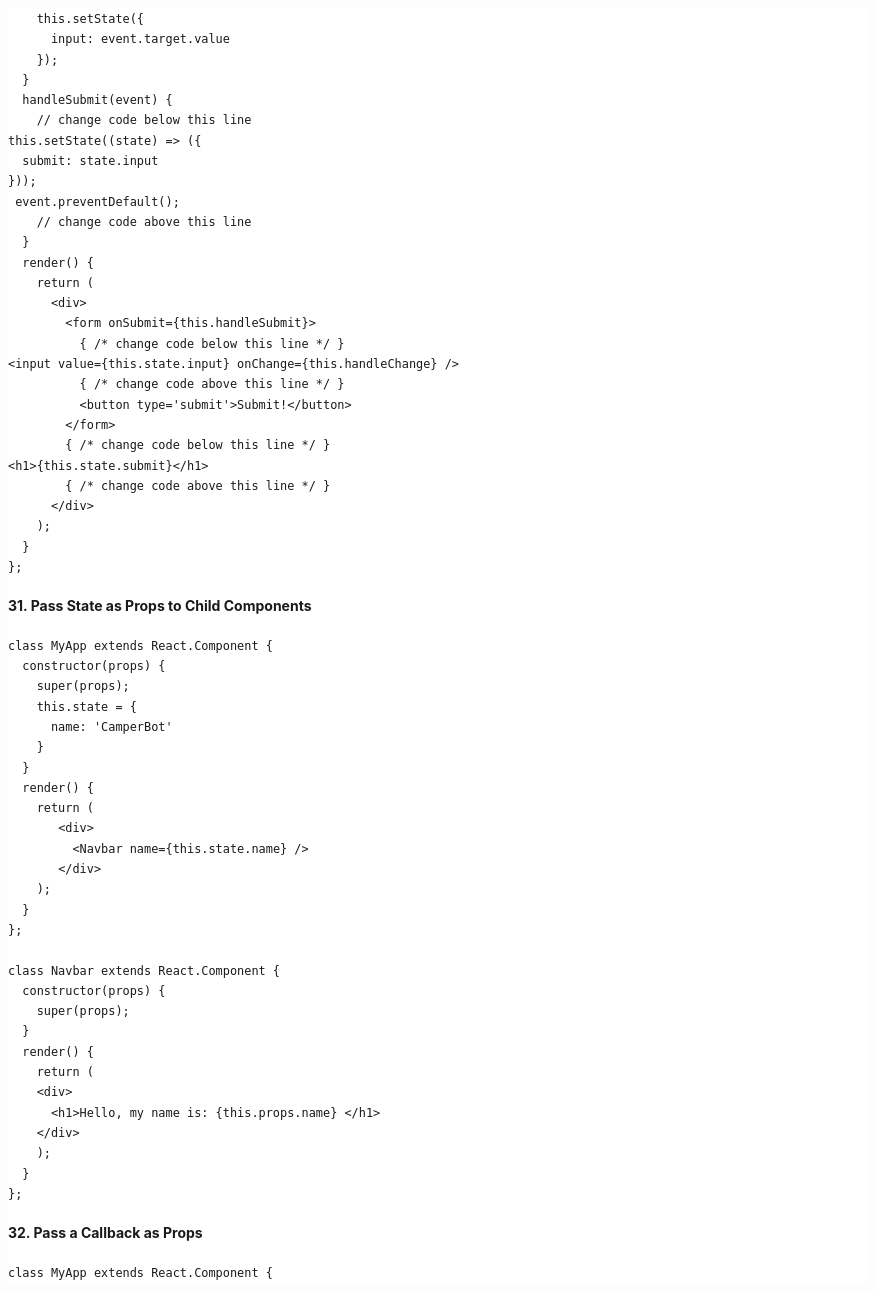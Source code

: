 ```
    this.setState({
      input: event.target.value
    });
  }
  handleSubmit(event) {
    // change code below this line
this.setState((state) => ({
  submit: state.input
}));
 event.preventDefault();
    // change code above this line
  }
  render() {
    return (
      <div>
        <form onSubmit={this.handleSubmit}>
          { /* change code below this line */ }
<input value={this.state.input} onChange={this.handleChange} />
          { /* change code above this line */ }
          <button type='submit'>Submit!</button>
        </form>
        { /* change code below this line */ }
<h1>{this.state.submit}</h1>
        { /* change code above this line */ }
      </div>
    );
  }
};
```
#### 31. Pass State as Props to Child Components
```
class MyApp extends React.Component {
  constructor(props) {
    super(props);
    this.state = {
      name: 'CamperBot'
    }
  }
  render() {
    return (
       <div>
         <Navbar name={this.state.name} />
       </div>
    );
  }
};

class Navbar extends React.Component {
  constructor(props) {
    super(props);
  }
  render() {
    return (
    <div>
      <h1>Hello, my name is: {this.props.name} </h1>
    </div>
    );
  }
};
```
#### 32. Pass a Callback as Props
```
class MyApp extends React.Component {
```